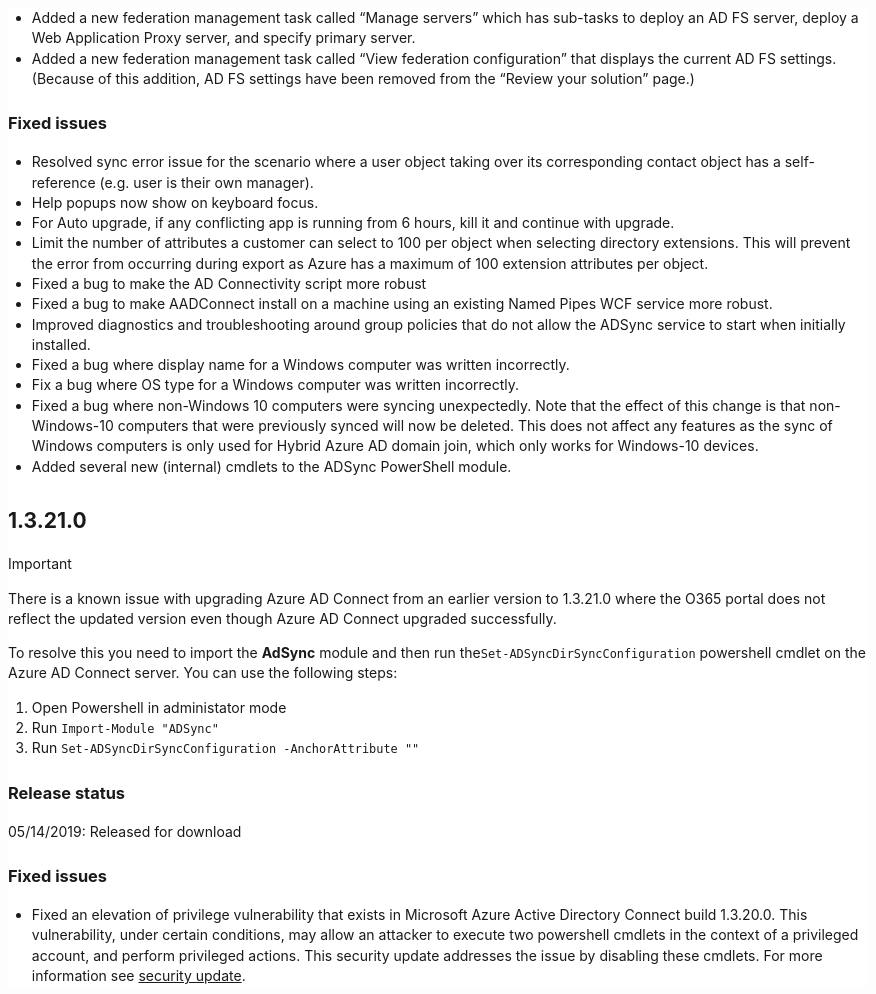 - Added a new federation management task called “Manage servers” which has sub-tasks to deploy an AD FS server, deploy a Web Application Proxy server, and specify primary server.
- Added a new federation management task called “View federation configuration” that displays the current AD FS settings.  (Because of this addition, AD FS settings have been removed from the “Review your solution” page.)

### Fixed issues
- Resolved sync error issue for the scenario where a user object taking over its corresponding contact object has a self-reference (e.g. user is their own manager).
- Help popups now show on keyboard focus.
- For Auto upgrade, if any conflicting app is running from 6 hours, kill it and continue with upgrade.
- Limit the number of attributes a customer can select to 100 per object when selecting directory extensions. This will prevent the error from occurring during export as Azure has a maximum of 100 extension attributes per object.
- Fixed a bug to make the AD Connectivity script more robust
- Fixed a bug to make AADConnect install on a machine using an existing Named Pipes WCF service more robust.
- Improved diagnostics and troubleshooting around group policies that do not allow the ADSync service to start when initially installed.
- Fixed a bug where display name for a Windows computer was written incorrectly.
- Fix a bug where OS type for a Windows computer was written incorrectly.
- Fixed a bug where non-Windows 10 computers were syncing unexpectedly. Note that the effect of this change is that non-Windows-10 computers that were previously synced will now be deleted. This does not affect any features as the sync of Windows computers is only used for Hybrid Azure AD domain join, which only works for Windows-10 devices.
- Added several new (internal) cmdlets to the ADSync PowerShell module.


## 1.3.21.0
>[!IMPORTANT]
>There is a known issue with upgrading Azure AD Connect from an earlier version to 1.3.21.0 where the O365 portal does not reflect the updated version even though Azure AD Connect upgraded successfully.
>
> To resolve this you need to import the **AdSync** module and then run the`Set-ADSyncDirSyncConfiguration` powershell cmdlet on the Azure AD Connect server.  You can use the following steps:
>
>1.	Open Powershell in administator mode
>2.	Run `Import-Module "ADSync"`
>3.	Run `Set-ADSyncDirSyncConfiguration -AnchorAttribute ""`
 
### Release status 

05/14/2019: Released for download

### Fixed issues 

- Fixed an elevation of privilege vulnerability that exists in Microsoft Azure Active Directory Connect build 1.3.20.0.  This vulnerability, under certain conditions, may allow an attacker to execute two powershell cmdlets in the context of a privileged account, and perform privileged actions.  This security update addresses the issue by disabling these cmdlets. For more information see [security update](https://portal.msrc.microsoft.com/en-US/security-guidance/advisory/CVE-2019-1000).
